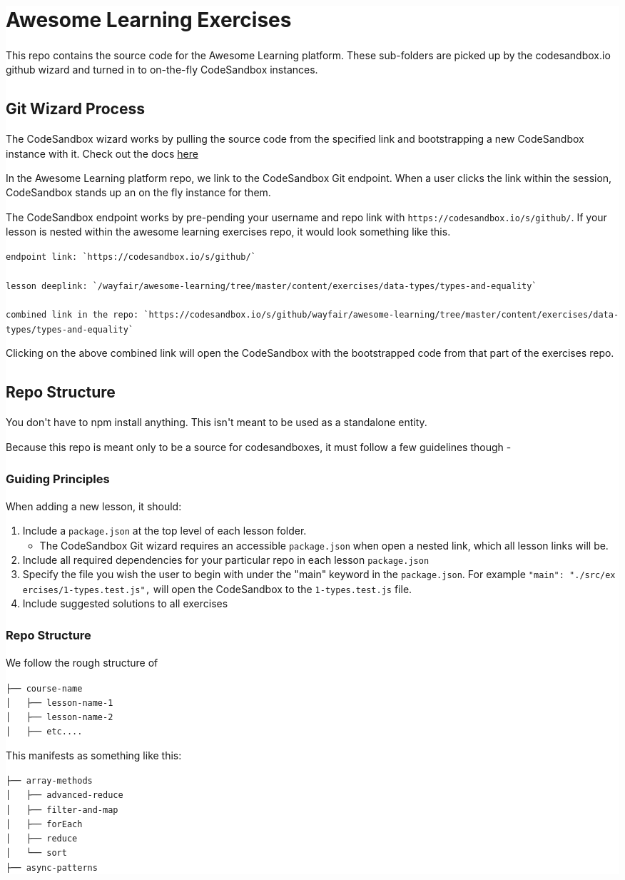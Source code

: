 # Awesome Learning Exercises 
This repo contains the source code for the Awesome Learning platform. These sub-folders are picked up by the codesandbox.io github wizard and turned in to on-the-fly CodeSandbox instances. 

## Git Wizard Process
The CodeSandbox wizard works by pulling the source code from the specified link and bootstrapping a new CodeSandbox instance with it. Check out the docs [here](https://codesandbox.io/docs/importing#import-from-github)

In the Awesome Learning platform repo, we link to the CodeSandbox Git endpoint. When a user clicks the link within the session, CodeSandbox stands up an on the fly instance for them. 

The CodeSandbox endpoint works by pre-pending your username and repo link with `https://codesandbox.io/s/github/`. If your lesson is nested within the awesome learning exercises repo, it would look something like this.    

```
endpoint link: `https://codesandbox.io/s/github/`    

lesson deeplink: `/wayfair/awesome-learning/tree/master/content/exercises/data-types/types-and-equality`   

combined link in the repo: `https://codesandbox.io/s/github/wayfair/awesome-learning/tree/master/content/exercises/data-types/types-and-equality`
```

Clicking on the above combined link will open the CodeSandbox with the bootstrapped code from that part of the exercises repo. 

## Repo Structure
You don't have to npm install anything. This isn't meant to be used as a standalone entity. 

Because this repo is meant only to be a source for codesandboxes, it must follow a few guidelines though -

### Guiding Principles 
When adding a new lesson, it should:
1. Include a `package.json` at the top level of each lesson folder. 
    - The CodeSandbox Git wizard requires an accessible `package.json` when open a nested link, which all lesson links will be.
2. Include all required dependencies for your particular repo in each lesson `package.json`
3. Specify the file you wish the user to begin with under the "main" keyword in the `package.json`. For example `"main": "./src/exercises/1-types.test.js",` will open the CodeSandbox to the `1-types.test.js` file. 
4. Include suggested solutions to all exercises

### Repo Structure 
We follow the rough structure of 
```
├── course-name
│   ├── lesson-name-1
│   ├── lesson-name-2
│   ├── etc....
```
This manifests as something like this: 
```
├── array-methods
│   ├── advanced-reduce
│   ├── filter-and-map
│   ├── forEach
│   ├── reduce
│   └── sort
├── async-patterns
```